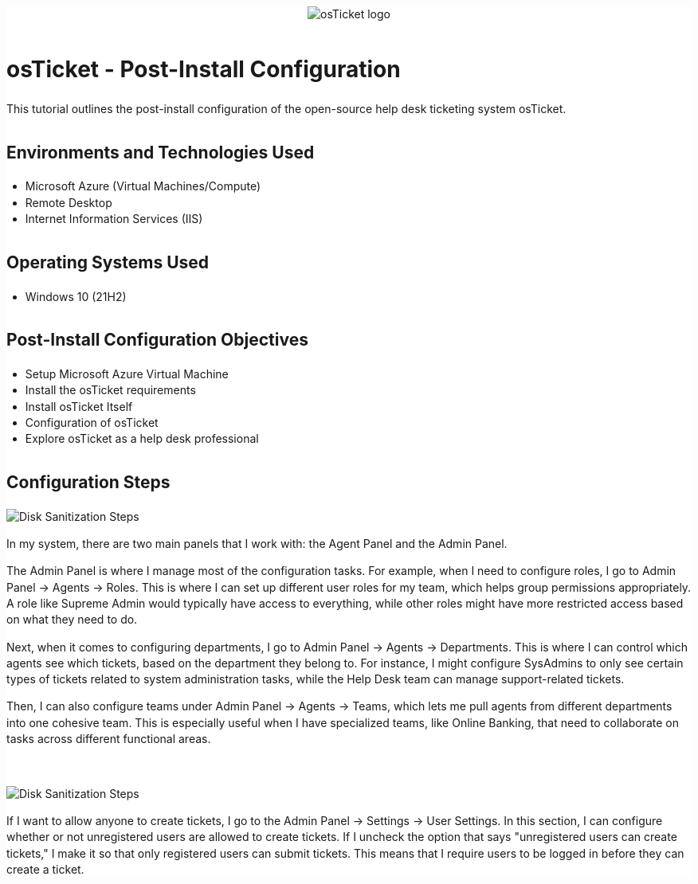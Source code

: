 <p align="center">
<img src="https://i.imgur.com/Clzj7Xs.png" alt="osTicket logo"/>
</p>

<h1>osTicket - Post-Install Configuration</h1>
This tutorial outlines the post-install configuration of the open-source help desk ticketing system osTicket.<br />



<h2>Environments and Technologies Used</h2>

- Microsoft Azure (Virtual Machines/Compute)
- Remote Desktop
- Internet Information Services (IIS)

<h2>Operating Systems Used </h2>

- Windows 10</b> (21H2)

<h2>Post-Install Configuration Objectives</h2>

- Setup Microsoft Azure Virtual Machine
- Install the osTicket requirements
- Install osTicket Itself
- Configuration of osTicket
- Explore osTicket as a help desk professional

<h2>Configuration Steps</h2>

<p>
<img src="https://i.imgur.com/wS3KwSL.jpeg" height="80%" width="80%" alt="Disk Sanitization Steps"/> 
</p>
<p>

In my system, there are two main panels that I work with: the Agent Panel and the Admin Panel.

The Admin Panel is where I manage most of the configuration tasks. For example, when I need to configure roles, I go to Admin Panel -> Agents -> Roles. This is where I can set up different user roles for my team, which helps group permissions appropriately. A role like Supreme Admin would typically have access to everything, while other roles might have more restricted access based on what they need to do.

Next, when it comes to configuring departments, I go to Admin Panel -> Agents -> Departments. This is where I can control which agents see which tickets, based on the department they belong to. For instance, I might configure SysAdmins to only see certain types of tickets related to system administration tasks, while the Help Desk team can manage support-related tickets.

Then, I can also configure teams under Admin Panel -> Agents -> Teams, which lets me pull agents from different departments into one cohesive team. This is especially useful when I have specialized teams, like Online Banking, that need to collaborate on tasks across different functional areas.


</p>
<br />

<p>
<img src="https://i.imgur.com/cmfwN2S.jpeg" height="80%" width="80%" alt="Disk Sanitization Steps"/> 
</p>
<p>
If I want to allow anyone to create tickets, I go to the Admin Panel -> Settings -> User Settings. In this section, I can configure whether or not unregistered users are allowed to create tickets. If I uncheck the option that says "unregistered users can create tickets," I make it so that only registered users can submit tickets. This means that I require users to be logged in before they can create a ticket.
